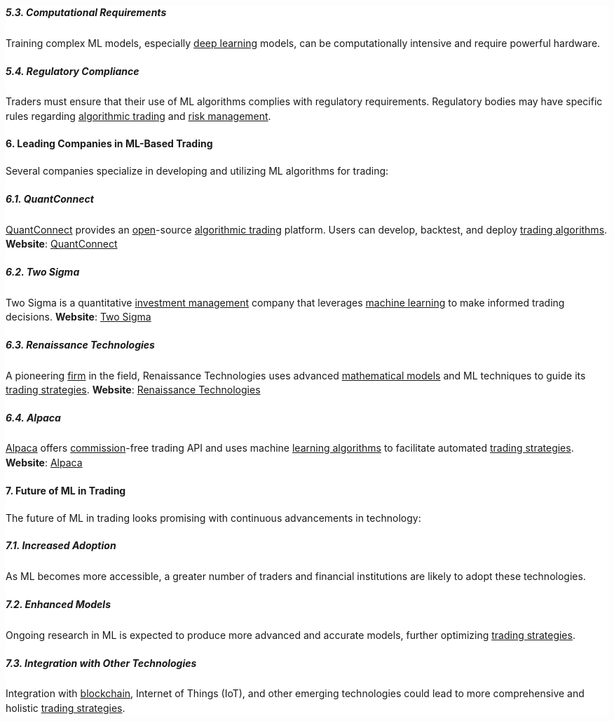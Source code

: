 ##### 5.3. Computational Requirements
Training complex ML models, especially [deep learning](../d/deep_learning.md) models, can be computationally intensive and require powerful hardware.

##### 5.4. Regulatory Compliance
Traders must ensure that their use of ML algorithms complies with regulatory requirements. Regulatory bodies may have specific rules regarding [algorithmic trading](../a/algorithmic_trading.md) and [risk management](../r/risk_management.md).

#### 6. Leading Companies in ML-Based Trading

Several companies specialize in developing and utilizing ML algorithms for trading:

##### 6.1. QuantConnect
[QuantConnect](../q/quantconnect.md) provides an [open](../o/open.md)-source [algorithmic trading](../a/algorithmic_trading.md) platform. Users can develop, backtest, and deploy [trading algorithms](../t/trading_algorithms.md).
**Website**: [QuantConnect](https://www.quantconnect.com)

##### 6.2. Two Sigma
Two Sigma is a quantitative [investment management](../i/investment_management.md) company that leverages [machine learning](../m/machine_learning.md) to make informed trading decisions.
**Website**: [Two Sigma](https://www.twosigma.com)

##### 6.3. Renaissance Technologies
A pioneering [firm](../f/firm.md) in the field, Renaissance Technologies uses advanced [mathematical models](../m/mathematical_models_in_trading.md) and ML techniques to guide its [trading strategies](../t/trading_strategies.md).
**Website**: [Renaissance Technologies](https://www.rentec.com)

##### 6.4. Alpaca
[Alpaca](../a/alpaca.md) offers [commission](../c/commission.md)-free trading API and uses machine [learning algorithms](../l/learning_algorithms_in_trading.md) to facilitate automated [trading strategies](../t/trading_strategies.md).
**Website**: [Alpaca](https://alpaca.markets)

#### 7. Future of ML in Trading

The future of ML in trading looks promising with continuous advancements in technology:

##### 7.1. Increased Adoption
As ML becomes more accessible, a greater number of traders and financial institutions are likely to adopt these technologies.

##### 7.2. Enhanced Models
Ongoing research in ML is expected to produce more advanced and accurate models, further optimizing [trading strategies](../t/trading_strategies.md).

##### 7.3. Integration with Other Technologies
Integration with [blockchain](../b/blockchain_in_trading.md), Internet of Things (IoT), and other emerging technologies could lead to more comprehensive and holistic [trading strategies](../t/trading_strategies.md).
